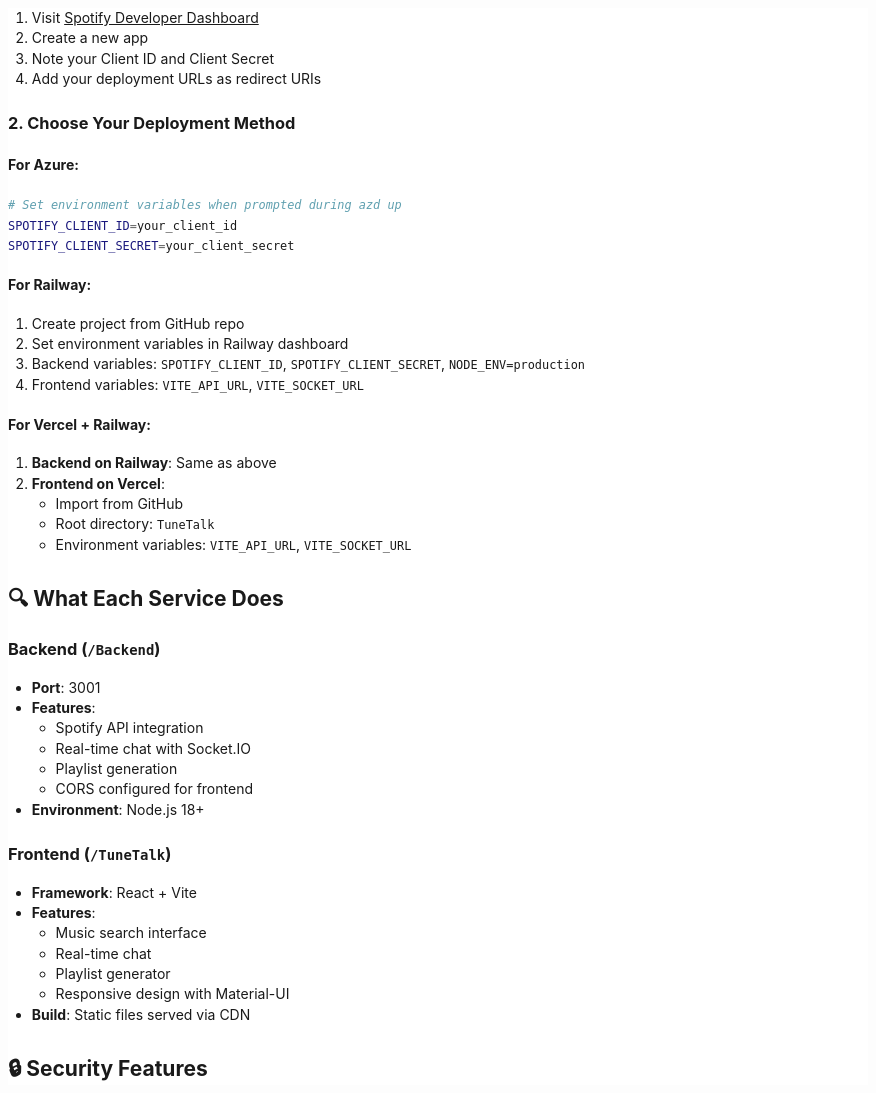 1. Visit [Spotify Developer Dashboard](https://developer.spotify.com/dashboard)
2. Create a new app
3. Note your Client ID and Client Secret
4. Add your deployment URLs as redirect URIs

### 2. Choose Your Deployment Method

#### For Azure:

```bash
# Set environment variables when prompted during azd up
SPOTIFY_CLIENT_ID=your_client_id
SPOTIFY_CLIENT_SECRET=your_client_secret
```

#### For Railway:

1. Create project from GitHub repo
2. Set environment variables in Railway dashboard
3. Backend variables: `SPOTIFY_CLIENT_ID`, `SPOTIFY_CLIENT_SECRET`, `NODE_ENV=production`
4. Frontend variables: `VITE_API_URL`, `VITE_SOCKET_URL`

#### For Vercel + Railway:

1. **Backend on Railway**: Same as above
2. **Frontend on Vercel**:
    - Import from GitHub
    - Root directory: `TuneTalk`
    - Environment variables: `VITE_API_URL`, `VITE_SOCKET_URL`

## 🔍 What Each Service Does

### Backend (`/Backend`)

-   **Port**: 3001
-   **Features**:
    -   Spotify API integration
    -   Real-time chat with Socket.IO
    -   Playlist generation
    -   CORS configured for frontend
-   **Environment**: Node.js 18+

### Frontend (`/TuneTalk`)

-   **Framework**: React + Vite
-   **Features**:
    -   Music search interface
    -   Real-time chat
    -   Playlist generator
    -   Responsive design with Material-UI
-   **Build**: Static files served via CDN

## 🔒 Security Features
